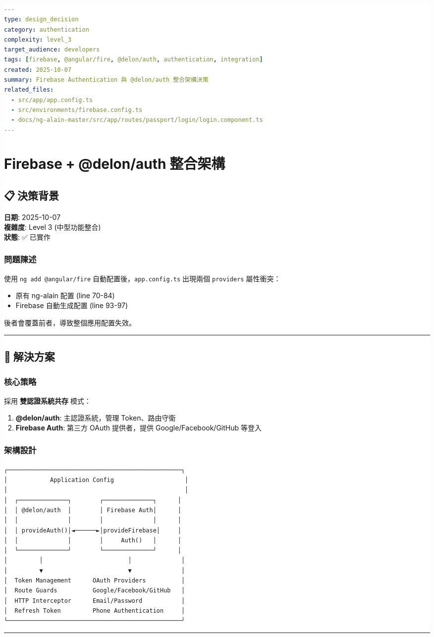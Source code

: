 ```yaml
---
type: design_decision
category: authentication
complexity: level_3
target_audience: developers
tags: [firebase, @angular/fire, @delon/auth, authentication, integration]
created: 2025-10-07
summary: Firebase Authentication 與 @delon/auth 整合架構決策
related_files:
  - src/app/app.config.ts
  - src/environments/firebase.config.ts
  - docs/ng-alain-master/src/app/routes/passport/login/login.component.ts
---
```


# Firebase + @delon/auth 整合架構

## 📋 決策背景

**日期**: 2025-10-07  
**複雜度**: Level 3 (中型功能整合)  
**狀態**: ✅ 已實作

### 問題陳述

使用 `ng add @angular/fire` 自動配置後，`app.config.ts` 出現兩個 `providers` 屬性衝突：
- 原有 ng-alain 配置 (line 70-84)
- Firebase 自動生成配置 (line 93-97)

後者會覆蓋前者，導致整個應用配置失效。

---

## 🎯 解決方案

### 核心策略

採用 **雙認證系統共存** 模式：
1. **@delon/auth**: 主認證系統，管理 Token、路由守衛
2. **Firebase Auth**: 第三方 OAuth 提供者，提供 Google/Facebook/GitHub 等登入

### 架構設計

```
┌─────────────────────────────────────────────────┐
│            Application Config                    │
│                                                  │
│  ┌──────────────┐        ┌──────────────┐      │
│  │ @delon/auth  │        │ Firebase Auth│      │
│  │              │        │              │      │
│  │ provideAuth()│◄──────►│provideFirebase│     │
│  │              │        │     Auth()   │      │
│  └──────────────┘        └──────────────┘      │
│         │                        │              │
│         ▼                        ▼              │
│  Token Management      OAuth Providers          │
│  Route Guards          Google/Facebook/GitHub   │
│  HTTP Interceptor      Email/Password           │
│  Refresh Token         Phone Authentication     │
└─────────────────────────────────────────────────┘
```

---